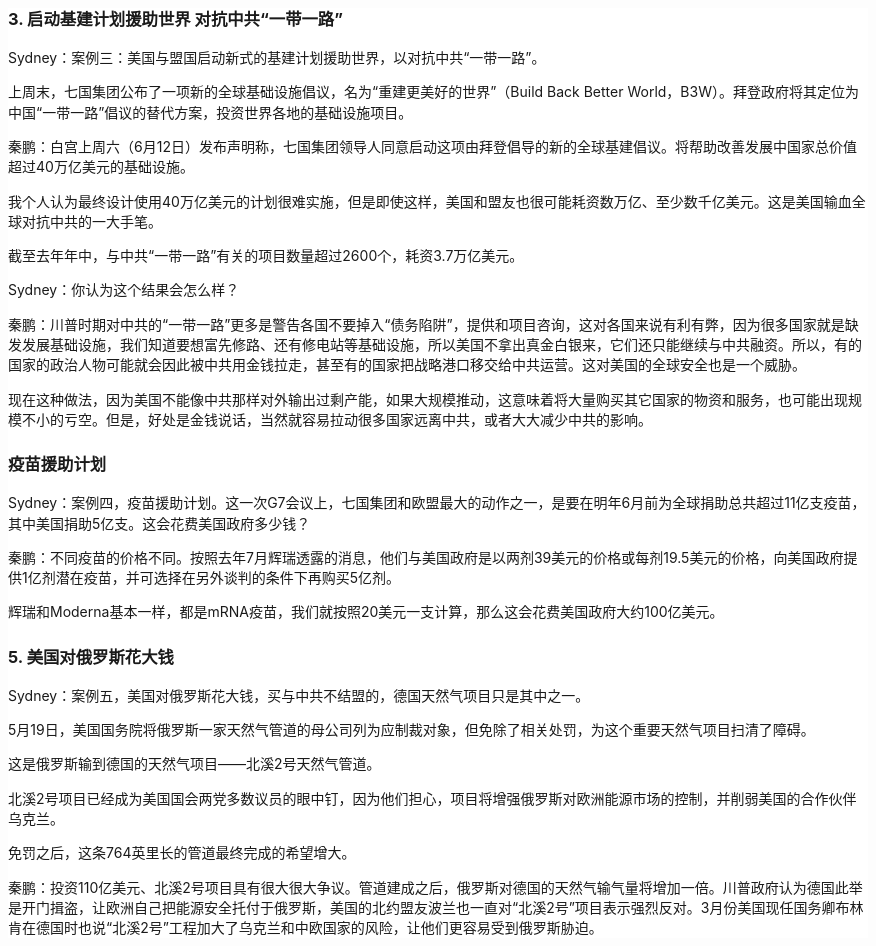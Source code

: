 </p>
<h3>
 3. 启动基建计划援助世界 对抗中共“一带一路”
</h3>
<p>
 Sydney：案例三：美国与盟国启动新式的基建计划援助世界，以对抗中共“一带一路”。
</p>
<p>
 上周末，七国集团公布了一项新的全球基础设施倡议，名为“重建更美好的世界”（Build Back Better World，B3W）。拜登政府将其定位为中国“一带一路”倡议的替代方案，投资世界各地的基础设施项目。
</p>
<p>
 秦鹏：白宫上周六（6月12日）发布声明称，七国集团领导人同意启动这项由拜登倡导的新的全球基建倡议。将帮助改善发展中国家总价值超过40万亿美元的基础设施。
</p>
<p>
 我个人认为最终设计使用40万亿美元的计划很难实施，但是即使这样，美国和盟友也很可能耗资数万亿、至少数千亿美元。这是美国输血全球对抗中共的一大手笔。
</p>
<p>
 截至去年年中，与中共“一带一路”有关的项目数量超过2600个，耗资3.7万亿美元。
</p>
<p>
 Sydney：你认为这个结果会怎么样？
</p>
<p>
 秦鹏：川普时期对中共的“一带一路”更多是警告各国不要掉入“债务陷阱”，提供和项目咨询，这对各国来说有利有弊，因为很多国家就是缺发发展基础设施，我们知道要想富先修路、还有修电站等基础设施，所以美国不拿出真金白银来，它们还只能继续与中共融资。所以，有的国家的政治人物可能就会因此被中共用金钱拉走，甚至有的国家把战略港口移交给中共运营。这对美国的全球安全也是一个威胁。
</p>
<p>
 现在这种做法，因为美国不能像中共那样对外输出过剩产能，如果大规模推动，这意味着将大量购买其它国家的物资和服务，也可能出现规模不小的亏空。但是，好处是金钱说话，当然就容易拉动很多国家远离中共，或者大大减少中共的影响。
</p>
<h3>
 疫苗援助计划
</h3>
<p>
 Sydney：案例四，疫苗援助计划。这一次G7会议上，七国集团和欧盟最大的动作之一，是要在明年6月前为全球捐助总共超过11亿支疫苗，其中美国捐助5亿支。这会花费美国政府多少钱？
</p>
<p>
 秦鹏：不同疫苗的价格不同。按照去年7月辉瑞透露的消息，他们与美国政府是以两剂39美元的价格或每剂19.5美元的价格，向美国政府提供1亿剂潜在疫苗，并可选择在另外谈判的条件下再购买5亿剂。
</p>
<p>
 辉瑞和Moderna基本一样，都是mRNA疫苗，我们就按照20美元一支计算，那么这会花费美国政府大约100亿美元。
</p>
<h3>
 5. 美国对俄罗斯花大钱
</h3>
<p>
 Sydney：案例五，美国对俄罗斯花大钱，买与中共不结盟的，德国天然气项目只是其中之一。
</p>
<p>
 5月19日，美国国务院将俄罗斯一家天然气管道的母公司列为应制裁对象，但免除了相关处罚，为这个重要天然气项目扫清了障碍。
</p>
<p>
 这是俄罗斯输到德国的天然气项目——北溪2号天然气管道。
</p>
<p>
 北溪2号项目已经成为美国国会两党多数议员的眼中钉，因为他们担心，项目将增强俄罗斯对欧洲能源市场的控制，并削弱美国的合作伙伴乌克兰。
</p>
<p>
 免罚之后，这条764英里长的管道最终完成的希望增大。
</p>
<p>
 秦鹏：投资110亿美元、北溪2号项目具有很大很大争议。管道建成之后，俄罗斯对德国的天然气输气量将增加一倍。川普政府认为德国此举是开门揖盗，让欧洲自己把能源安全托付于俄罗斯，美国的北约盟友波兰也一直对“北溪2号”项目表示强烈反对。3月份美国现任国务卿布林肯在德国时也说“北溪2号”工程加大了乌克兰和中欧国家的风险，让他们更容易受到俄罗斯胁迫。